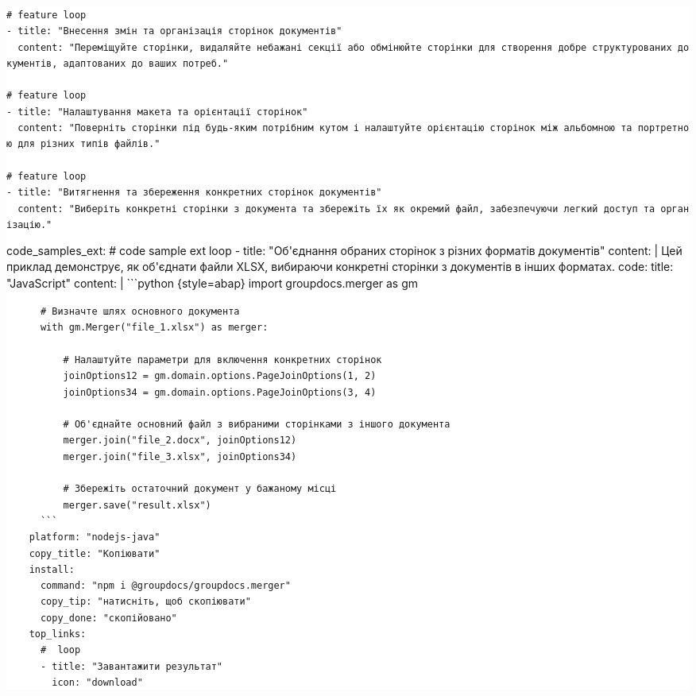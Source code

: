     # feature loop
    - title: "Внесення змін та організація сторінок документів"
      content: "Переміщуйте сторінки, видаляйте небажані секції або обмінюйте сторінки для створення добре структурованих документів, адаптованих до ваших потреб."

    # feature loop
    - title: "Налаштування макета та орієнтації сторінок"
      content: "Поверніть сторінки під будь-яким потрібним кутом і налаштуйте орієнтацію сторінок між альбомною та портретною для різних типів файлів."

    # feature loop
    - title: "Витягнення та збереження конкретних сторінок документів"
      content: "Виберіть конкретні сторінки з документа та збережіть їх як окремий файл, забезпечуючи легкий доступ та організацію."
      
  code_samples_ext:
    # code sample ext loop
    - title: "Об'єднання обраних сторінок з різних форматів документів"
      content: |
        Цей приклад демонструє, як об'єднати файли XLSX, вибираючи конкретні сторінки з документів в інших форматах.
      code:
        title: "JavaScript"
        content: |
          ```python {style=abap}
          import groupdocs.merger as gm
          
          # Визначте шлях основного документа
          with gm.Merger("file_1.xlsx") as merger:
            
              # Налаштуйте параметри для включення конкретних сторінок
              joinOptions12 = gm.domain.options.PageJoinOptions(1, 2)
              joinOptions34 = gm.domain.options.PageJoinOptions(3, 4)
          
              # Об'єднайте основний файл з вибраними сторінками з іншого документа
              merger.join("file_2.docx", joinOptions12)
              merger.join("file_3.xlsx", joinOptions34)

              # Збережіть остаточний документ у бажаному місці
              merger.save("result.xlsx")
          ```
        platform: "nodejs-java"
        copy_title: "Копіювати"
        install:
          command: "npm i @groupdocs/groupdocs.merger"
          copy_tip: "натисніть, щоб скопіювати"
          copy_done: "скопійовано"
        top_links:
          #  loop
          - title: "Завантажити результат"
            icon: "download"